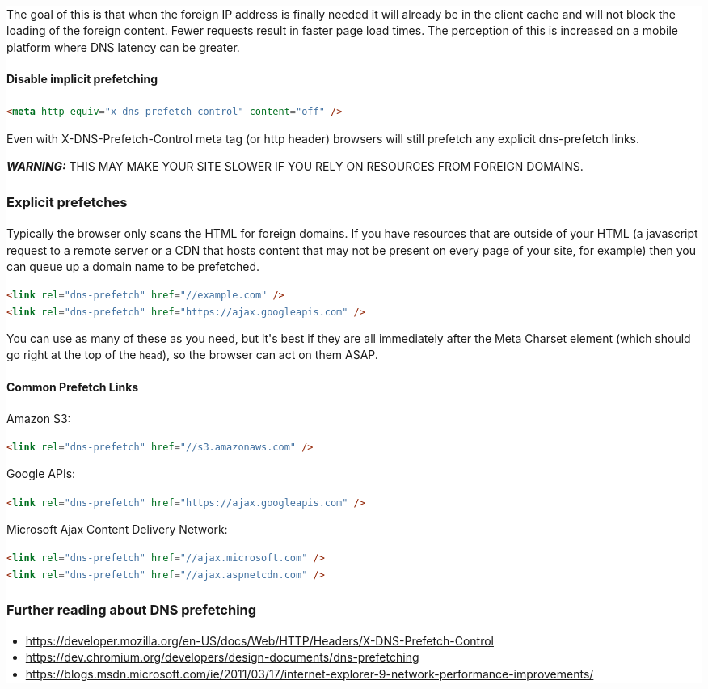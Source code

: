 The goal of this is that when the foreign IP address is finally needed it will
already be in the client cache and will not block the loading of the foreign
content. Fewer requests result in faster page load times. The perception of this
is increased on a mobile platform where DNS latency can be greater.

#### Disable implicit prefetching

```html
<meta http-equiv="x-dns-prefetch-control" content="off" />
```

Even with X-DNS-Prefetch-Control meta tag (or http header) browsers will still
prefetch any explicit dns-prefetch links.

**_WARNING:_** THIS MAY MAKE YOUR SITE SLOWER IF YOU RELY ON RESOURCES FROM
FOREIGN DOMAINS.

### Explicit prefetches

Typically the browser only scans the HTML for foreign domains. If you have
resources that are outside of your HTML (a javascript request to a remote
server or a CDN that hosts content that may not be present on every page of
your site, for example) then you can queue up a domain name to be prefetched.

```html
<link rel="dns-prefetch" href="//example.com" />
<link rel="dns-prefetch" href="https://ajax.googleapis.com" />
```

You can use as many of these as you need, but it's best if they are all
immediately after the [Meta
Charset](https://developer.mozilla.org/en-US/docs/Web/HTML/Element/meta#attr-charset)
element (which should go right at the top of the `head`), so the browser can
act on them ASAP.

#### Common Prefetch Links

Amazon S3:

```html
<link rel="dns-prefetch" href="//s3.amazonaws.com" />
```

Google APIs:

```html
<link rel="dns-prefetch" href="https://ajax.googleapis.com" />
```

Microsoft Ajax Content Delivery Network:

```html
<link rel="dns-prefetch" href="//ajax.microsoft.com" />
<link rel="dns-prefetch" href="//ajax.aspnetcdn.com" />
```

### Further reading about DNS prefetching

- https://developer.mozilla.org/en-US/docs/Web/HTTP/Headers/X-DNS-Prefetch-Control
- https://dev.chromium.org/developers/design-documents/dns-prefetching
- https://blogs.msdn.microsoft.com/ie/2011/03/17/internet-explorer-9-network-performance-improvements/

